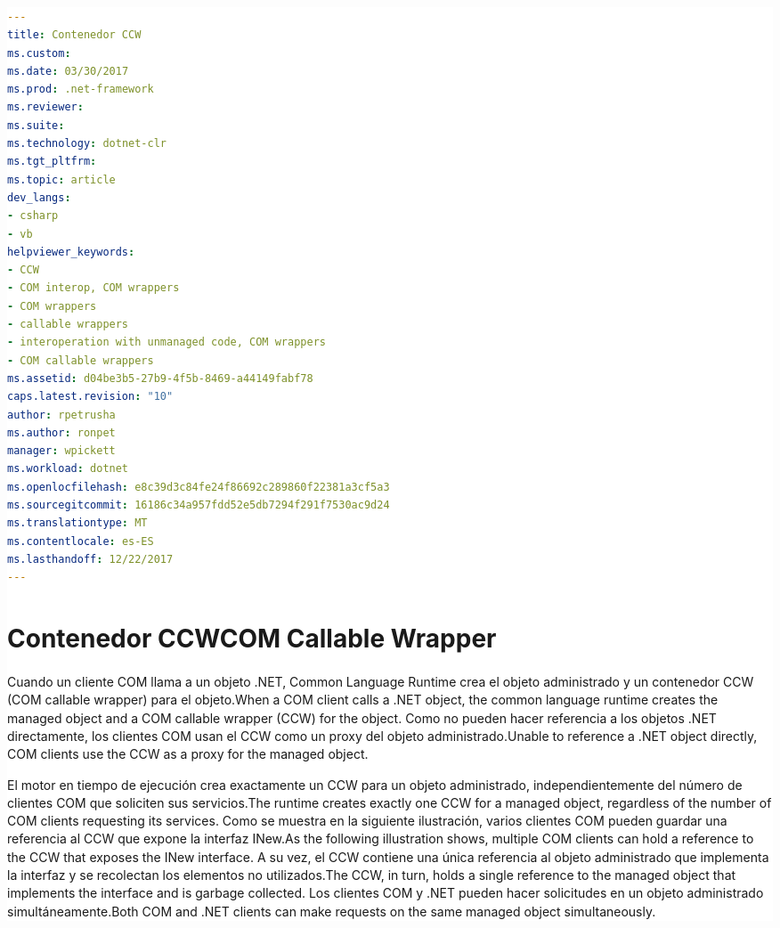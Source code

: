 ```yaml
---
title: Contenedor CCW
ms.custom: 
ms.date: 03/30/2017
ms.prod: .net-framework
ms.reviewer: 
ms.suite: 
ms.technology: dotnet-clr
ms.tgt_pltfrm: 
ms.topic: article
dev_langs:
- csharp
- vb
helpviewer_keywords:
- CCW
- COM interop, COM wrappers
- COM wrappers
- callable wrappers
- interoperation with unmanaged code, COM wrappers
- COM callable wrappers
ms.assetid: d04be3b5-27b9-4f5b-8469-a44149fabf78
caps.latest.revision: "10"
author: rpetrusha
ms.author: ronpet
manager: wpickett
ms.workload: dotnet
ms.openlocfilehash: e8c39d3c84fe24f86692c289860f22381a3cf5a3
ms.sourcegitcommit: 16186c34a957fdd52e5db7294f291f7530ac9d24
ms.translationtype: MT
ms.contentlocale: es-ES
ms.lasthandoff: 12/22/2017
---
```

# <a name="com-callable-wrapper"></a><span data-ttu-id="faee8-102">Contenedor CCW</span><span class="sxs-lookup"><span data-stu-id="faee8-102">COM Callable Wrapper</span></span>
<span data-ttu-id="faee8-103">Cuando un cliente COM llama a un objeto .NET, Common Language Runtime crea el objeto administrado y un contenedor CCW (COM callable wrapper) para el objeto.</span><span class="sxs-lookup"><span data-stu-id="faee8-103">When a COM client calls a .NET object, the common language runtime creates the managed object and a COM callable wrapper (CCW) for the object.</span></span> <span data-ttu-id="faee8-104">Como no pueden hacer referencia a los objetos .NET directamente, los clientes COM usan el CCW como un proxy del objeto administrado.</span><span class="sxs-lookup"><span data-stu-id="faee8-104">Unable to reference a .NET object directly, COM clients use the CCW as a proxy for the managed object.</span></span>  
  
 <span data-ttu-id="faee8-105">El motor en tiempo de ejecución crea exactamente un CCW para un objeto administrado, independientemente del número de clientes COM que soliciten sus servicios.</span><span class="sxs-lookup"><span data-stu-id="faee8-105">The runtime creates exactly one CCW for a managed object, regardless of the number of COM clients requesting its services.</span></span> <span data-ttu-id="faee8-106">Como se muestra en la siguiente ilustración, varios clientes COM pueden guardar una referencia al CCW que expone la interfaz INew.</span><span class="sxs-lookup"><span data-stu-id="faee8-106">As the following illustration shows, multiple COM clients can hold a reference to the CCW that exposes the INew interface.</span></span> <span data-ttu-id="faee8-107">A su vez, el CCW contiene una única referencia al objeto administrado que implementa la interfaz y se recolectan los elementos no utilizados.</span><span class="sxs-lookup"><span data-stu-id="faee8-107">The CCW, in turn, holds a single reference to the managed object that implements the interface and is garbage collected.</span></span> <span data-ttu-id="faee8-108">Los clientes COM y .NET pueden hacer solicitudes en un objeto administrado simultáneamente.</span><span class="sxs-lookup"><span data-stu-id="faee8-108">Both COM and .NET clients can make requests on the same managed object simultaneously.</span></span>  
  